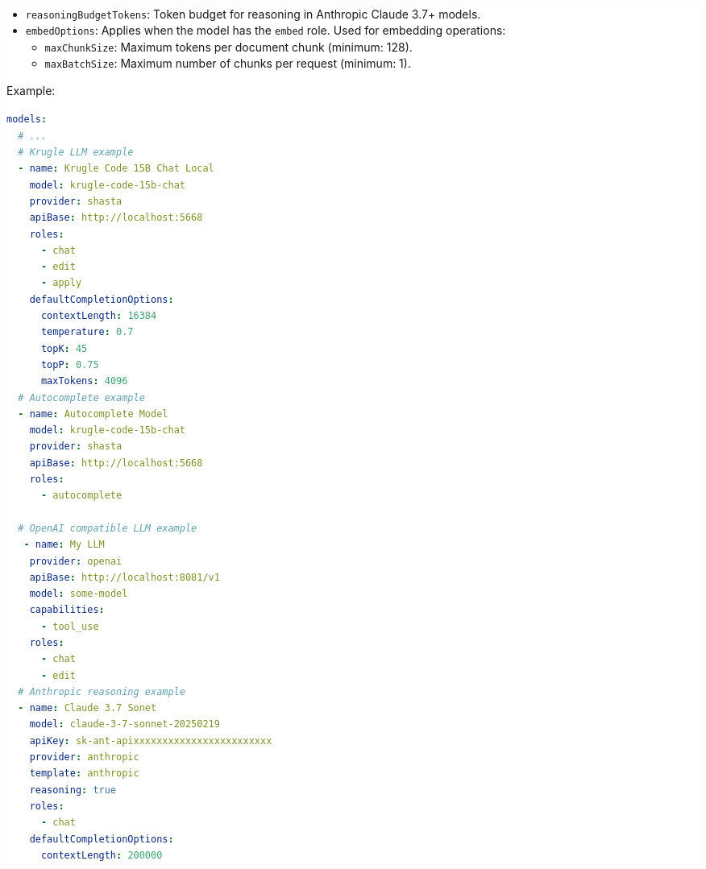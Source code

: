   - `reasoningBudgetTokens`: Token budget for reasoning in Anthropic Claude 3.7+ models.
- `embedOptions`: Applies when the model has the `embed` role. Used for embedding operations:
  - `maxChunkSize`: Maximum tokens per document chunk (minimum: 128).
  - `maxBatchSize`: Maximum number of chunks per request (minimum: 1).

Example:

```yaml
models:
  # ...
  # Krugle LLM example
  - name: Krugle Code 15B Chat Local
    model: krugle-code-15b-chat
    provider: shasta
    apiBase: http://localhost:5668
    roles:
      - chat
      - edit
      - apply
    defaultCompletionOptions:
      contextLength: 16384
      temperature: 0.7
      topK: 45
      topP: 0.75
      maxTokens: 4096
  # Autocomplete example
  - name: Autocomplete Model
    model: krugle-code-15b-chat
    provider: shasta
    apiBase: http://localhost:5668
    roles:
      - autocomplete

  # OpenAI compatible LLM example
   - name: My LLM
    provider: openai
    apiBase: http://localhost:8081/v1
    model: some-model
    capabilities:
      - tool_use
    roles:
      - chat
      - edit
  # Anthropic reasoning example
  - name: Claude 3.7 Sonet
    model: claude-3-7-sonnet-20250219
    apiKey: sk-ant-apixxxxxxxxxxxxxxxxxxxxxxxx
    provider: anthropic
    template: anthropic
    reasoning: true
    roles:
      - chat
    defaultCompletionOptions:
      contextLength: 200000
```
